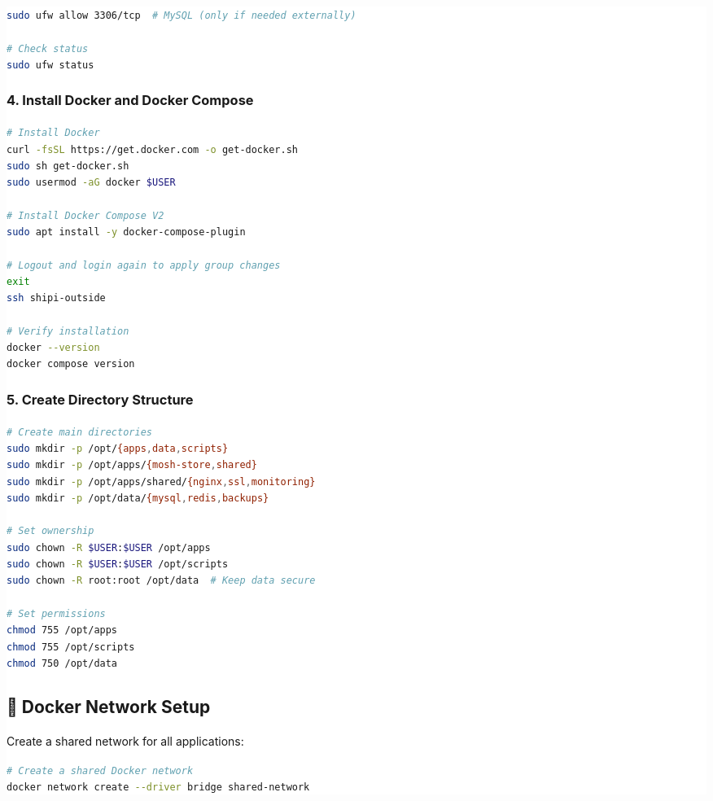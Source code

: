 ```bash
sudo ufw allow 3306/tcp  # MySQL (only if needed externally)

# Check status
sudo ufw status
```

### 4. Install Docker and Docker Compose
```bash
# Install Docker
curl -fsSL https://get.docker.com -o get-docker.sh
sudo sh get-docker.sh
sudo usermod -aG docker $USER

# Install Docker Compose V2
sudo apt install -y docker-compose-plugin

# Logout and login again to apply group changes
exit
ssh shipi-outside

# Verify installation
docker --version
docker compose version
```

### 5. Create Directory Structure
```bash
# Create main directories
sudo mkdir -p /opt/{apps,data,scripts}
sudo mkdir -p /opt/apps/{mosh-store,shared}
sudo mkdir -p /opt/apps/shared/{nginx,ssl,monitoring}
sudo mkdir -p /opt/data/{mysql,redis,backups}

# Set ownership
sudo chown -R $USER:$USER /opt/apps
sudo chown -R $USER:$USER /opt/scripts
sudo chown -R root:root /opt/data  # Keep data secure

# Set permissions
chmod 755 /opt/apps
chmod 755 /opt/scripts
chmod 750 /opt/data
```

## 🐳 Docker Network Setup

Create a shared network for all applications:

```bash
# Create a shared Docker network
docker network create --driver bridge shared-network
```
